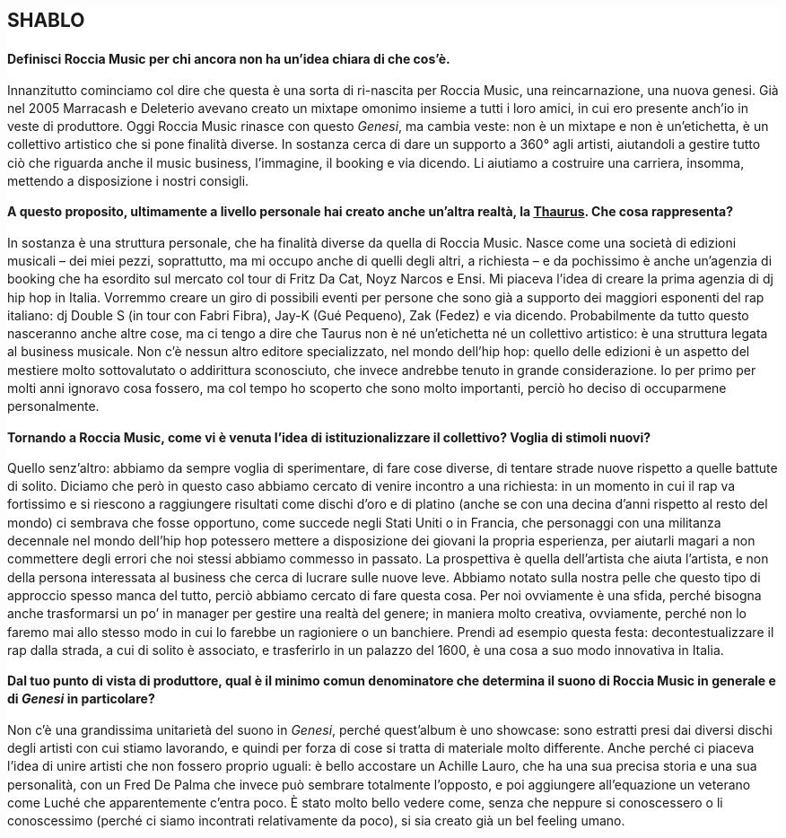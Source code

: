 ## **SHABLO**

**Definisci Roccia Music per chi ancora non ha un’idea chiara di che cos’è.**

Innanzitutto cominciamo col dire che questa è una sorta di ri-nascita per Roccia Music, una reincarnazione, una nuova genesi. Già nel 2005 Marracash e Deleterio avevano creato un mixtape omonimo insieme a tutti i loro amici, in cui ero presente anch’io in veste di produttore. Oggi Roccia Music rinasce con questo _Genesi_, ma cambia veste: non è un mixtape e non è un’etichetta, è un collettivo artistico che si pone finalità diverse. In sostanza cerca di dare un supporto a 360° agli artisti, aiutandoli a gestire tutto ciò che riguarda anche il music business, l’immagine, il booking e via dicendo. Li aiutiamo a costruire una carriera, insomma, mettendo a disposizione i nostri consigli.

**A questo proposito, ultimamente a livello personale hai creato anche un’altra realtà, la [Thaurus](http://www.thaurus.it/ "http://www.thaurus.it/"). Che cosa rappresenta?**

In sostanza è una struttura personale, che ha finalità diverse da quella di Roccia Music. Nasce come una società di edizioni musicali – dei miei pezzi, soprattutto, ma mi occupo anche di quelli degli altri, a richiesta – e da pochissimo è anche un’agenzia di booking che ha esordito sul mercato col tour di Fritz Da Cat, Noyz Narcos e Ensi. Mi piaceva l’idea di creare la prima agenzia di dj hip hop in Italia. Vorremmo creare un giro di possibili eventi per persone che sono già a supporto dei maggiori esponenti del rap italiano: dj Double S (in tour con Fabri Fibra), Jay-K (Gué Pequeno), Zak (Fedez) e via dicendo. Probabilmente da tutto questo nasceranno anche altre cose, ma ci tengo a dire che Taurus non è né un’etichetta né un collettivo artistico: è una struttura legata al business musicale. Non c’è nessun altro editore specializzato, nel mondo dell’hip hop: quello delle edizioni è un aspetto del mestiere molto sottovalutato o addirittura sconosciuto, che invece andrebbe tenuto in grande considerazione. Io per primo per molti anni ignoravo cosa fossero, ma col tempo ho scoperto che sono molto importanti, perciò ho deciso di occuparmene personalmente.

**Tornando a Roccia Music, come vi è venuta l’idea di istituzionalizzare il collettivo? Voglia di stimoli nuovi?**

Quello senz’altro: abbiamo da sempre voglia di sperimentare, di fare cose diverse, di tentare strade nuove rispetto a quelle battute di solito. Diciamo che però in questo caso abbiamo cercato di venire incontro a una richiesta: in un momento in cui il rap va fortissimo e si riescono a raggiungere risultati come dischi d’oro e di platino (anche se con una decina d’anni rispetto al resto del mondo) ci sembrava che fosse opportuno, come succede negli Stati Uniti o in Francia, che personaggi con una militanza decennale nel mondo dell’hip hop potessero mettere a disposizione dei giovani la propria esperienza, per aiutarli magari a non commettere degli errori che noi stessi abbiamo commesso in passato. La prospettiva è quella dell’artista che aiuta l’artista, e non della persona interessata al business che cerca di lucrare sulle nuove leve. Abbiamo notato sulla nostra pelle che questo tipo di approccio spesso manca del tutto, perciò abbiamo cercato di fare questa cosa. Per noi ovviamente è una sfida, perché bisogna anche trasformarsi un po’ in manager per gestire una realtà del genere; in maniera molto creativa, ovviamente, perché non lo faremo mai allo stesso modo in cui lo farebbe un ragioniere o un banchiere. Prendi ad esempio questa festa: decontestualizzare il rap dalla strada, a cui di solito è associato, e trasferirlo in un palazzo del 1600, è una cosa a suo modo innovativa in Italia.

**Dal tuo punto di vista di produttore, qual è il minimo comun denominatore che determina il suono di Roccia Music in generale e di _Genesi_ in particolare?**

Non c’è una grandissima unitarietà del suono in _Genesi_, perché quest’album è uno showcase: sono estratti presi dai diversi dischi degli artisti con cui stiamo lavorando, e quindi per forza di cose si tratta di materiale molto differente. Anche perché ci piaceva l’idea di unire artisti che non fossero proprio uguali: è bello accostare un Achille Lauro, che ha una sua precisa storia e una sua personalità, con un Fred De Palma che invece può sembrare totalmente l’opposto, e poi aggiungere all’equazione un veterano come Luché che apparentemente c’entra poco. È stato molto bello vedere come, senza che neppure si conoscessero o li conoscessimo (perché ci siamo incontrati relativamente da poco), si sia creato già un bel feeling umano.
